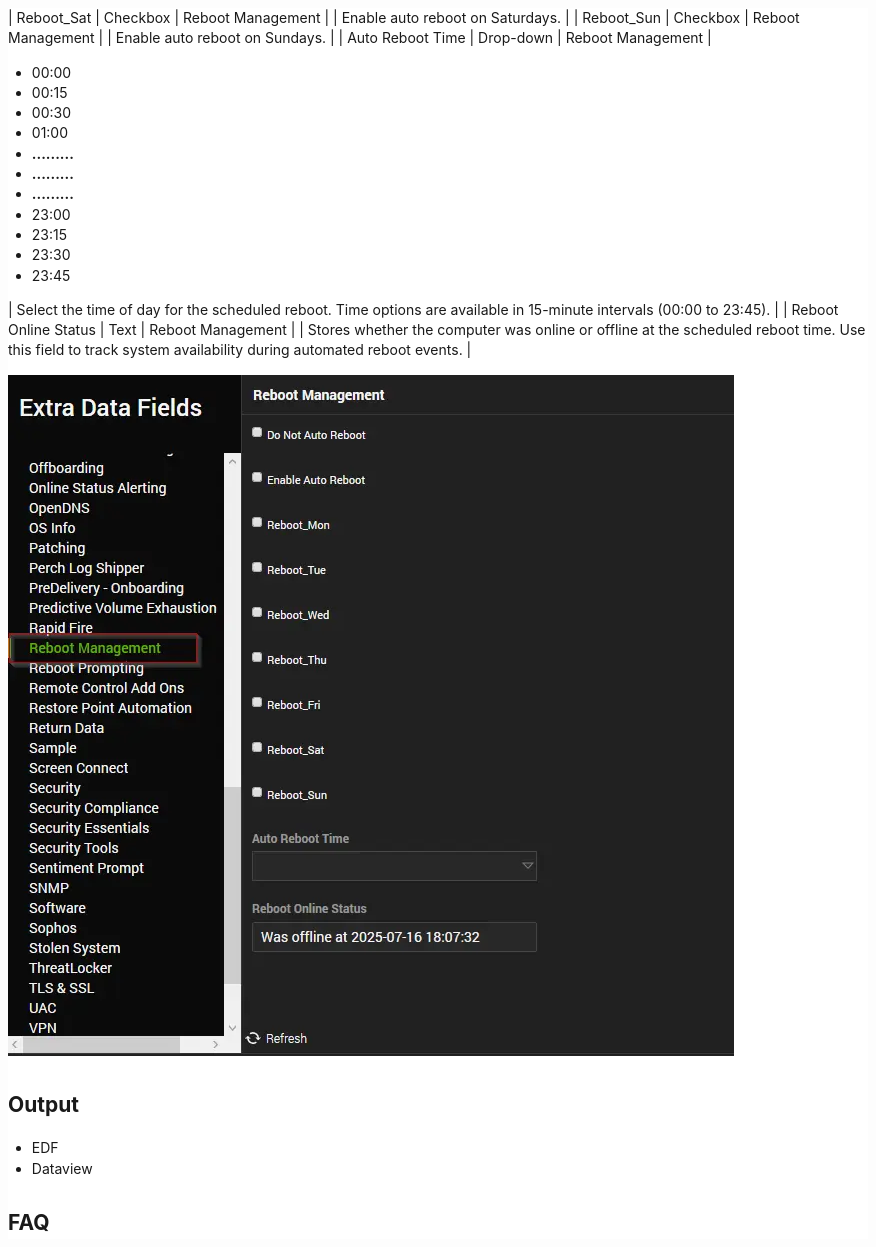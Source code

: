 | Reboot_Sat | Checkbox | Reboot Management | | Enable auto reboot on Saturdays. |
| Reboot_Sun | Checkbox | Reboot Management | | Enable auto reboot on Sundays. |
| Auto Reboot Time | Drop-down | Reboot Management | <ul><li>00:00</li><li>00:15</li><li>00:30</li><li>01:00</li><li>**.........**</li><li>**.........**</li><li>**.........**</li><li>23:00</li><li>23:15</li><li>23:30</li><li>23:45</li></ul> | Select the time of day for the scheduled reboot. Time options are available in 15-minute intervals (00:00 to 23:45). |
| Reboot Online Status | Text | Reboot Management | | Stores whether the computer was online or offline at the scheduled reboot time. Use this field to track system availability during automated reboot events. |

![Image6](../../../static/img/docs/69b28e39-89c4-498a-8c45-3d18459d39a0/image6.webp)

## Output

- EDF
- Dataview

## FAQ
